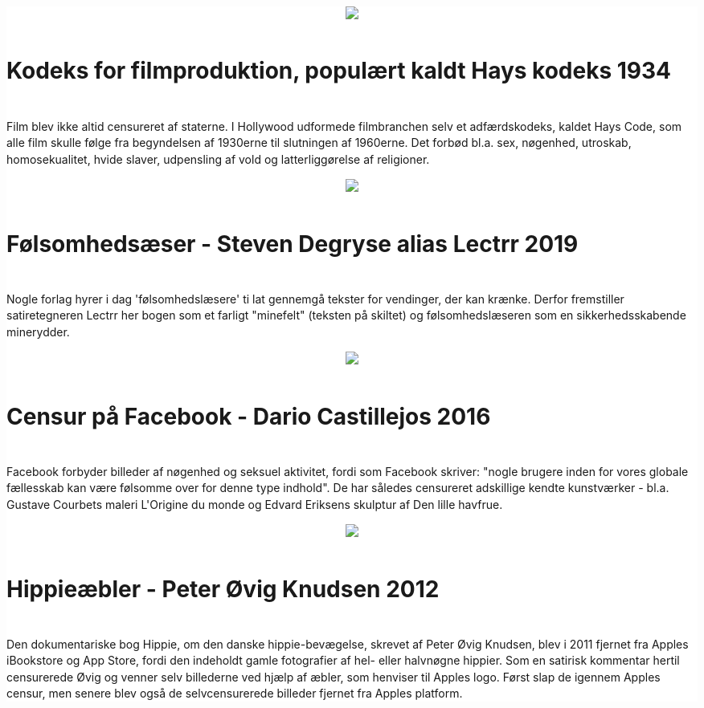 <tr>
<td style="vertical-align: top;"><p align="center"><img src="https://tongchen779.github.io/dansk/images/ms/21.jpg"/></p></td>
<td style="vertical-align: top;">
<h1> Kodeks for filmproduktion, populært kaldt Hays kodeks 1934 </h1>
<br>
<span style="font-weight: normal">
Film blev ikke altid censureret af staterne. I Hollywood udformede filmbranchen selv et adfærdskodeks, kaldet Hays Code, som alle film skulle følge fra begyndelsen af 1930erne til slutningen af 1960erne. Det forbød bl.a. sex, nøgenhed, utroskab, homosekualitet, hvide slaver, udpensling af vold og latterliggørelse af religioner.
</span>
</td>
</tr>

<tr>
<td style="vertical-align: top;"><p align="center"><img src="https://tongchen779.github.io/dansk/images/ms/22.jpg"/></p></td>
<td style="vertical-align: top;">
<h1> Følsomhedsæser - Steven Degryse alias Lectrr 2019 </h1>
<br>
<span style="font-weight: normal">
Nogle forlag hyrer i dag 'følsomhedslæsere' ti lat gennemgå tekster for vendinger, der kan krænke. Derfor fremstiller satiretegneren Lectrr her bogen som et farligt "minefelt" (teksten på skiltet) og følsomhedslæseren som en sikkerhedsskabende minerydder.
</span>
</td>
</tr>

<tr>
<td style="vertical-align: top;"><p align="center"><img src="https://tongchen779.github.io/dansk/images/ms/23.jpg"/></p></td>
<td style="vertical-align: top;">
<h1> Censur på Facebook - Dario Castillejos 2016 </h1>
<br>
<span style="font-weight: normal">
Facebook forbyder billeder af nøgenhed og seksuel aktivitet, fordi som Facebook skriver: "nogle brugere inden for vores globale fællesskab kan være følsomme over for denne type indhold". De har således censureret adskillige kendte kunstværker - bl.a. Gustave Courbets maleri L'Origine du monde og Edvard Eriksens skulptur af Den lille havfrue.
</span>
</td>
</tr>

<tr>
<td style="vertical-align: top;"><p align="center"><img src="https://tongchen779.github.io/dansk/images/ms/24.jpg"/></p></td>
<td style="vertical-align: top;">
<h1> Hippieæbler - Peter Øvig Knudsen 2012 </h1>
<br>
<span style="font-weight: normal">
Den dokumentariske bog Hippie, om den danske hippie-bevægelse, skrevet af Peter Øvig Knudsen, blev i 2011 fjernet fra Apples iBookstore og App Store, fordi den indeholdt gamle fotografier af hel- eller halvnøgne hippier. Som en satirisk kommentar hertil censurerede Øvig og venner selv billederne ved hjælp af æbler, som henviser til Apples logo. Først slap de igennem Apples censur, men senere blev også de selvcensurerede billeder fjernet fra Apples platform.
</span>
</td>
</tr>
